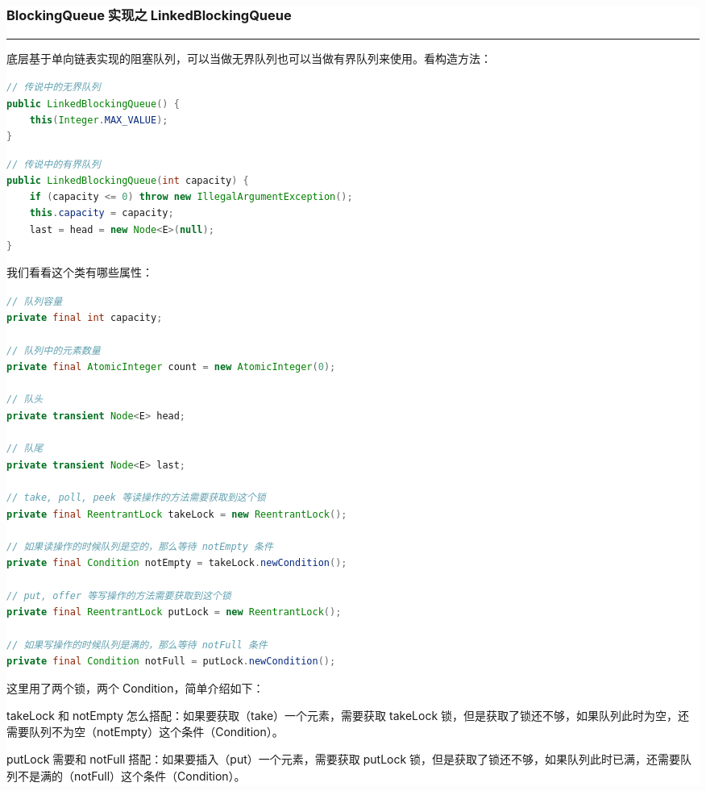 

### BlockingQueue 实现之 LinkedBlockingQueue
<hr/>

底层基于单向链表实现的阻塞队列，可以当做无界队列也可以当做有界队列来使用。看构造方法：
```java
// 传说中的无界队列
public LinkedBlockingQueue() {
    this(Integer.MAX_VALUE);
}
```

```java
// 传说中的有界队列
public LinkedBlockingQueue(int capacity) {
    if (capacity <= 0) throw new IllegalArgumentException();
    this.capacity = capacity;
    last = head = new Node<E>(null);
}
```

我们看看这个类有哪些属性：
```java
// 队列容量
private final int capacity;

// 队列中的元素数量
private final AtomicInteger count = new AtomicInteger(0);

// 队头
private transient Node<E> head;

// 队尾
private transient Node<E> last;

// take, poll, peek 等读操作的方法需要获取到这个锁
private final ReentrantLock takeLock = new ReentrantLock();

// 如果读操作的时候队列是空的，那么等待 notEmpty 条件
private final Condition notEmpty = takeLock.newCondition();

// put, offer 等写操作的方法需要获取到这个锁
private final ReentrantLock putLock = new ReentrantLock();

// 如果写操作的时候队列是满的，那么等待 notFull 条件
private final Condition notFull = putLock.newCondition();
```

这里用了两个锁，两个 Condition，简单介绍如下：

takeLock 和 notEmpty 怎么搭配：如果要获取（take）一个元素，需要获取 takeLock 锁，但是获取了锁还不够，如果队列此时为空，还需要队列不为空（notEmpty）这个条件（Condition）。

putLock 需要和 notFull 搭配：如果要插入（put）一个元素，需要获取 putLock 锁，但是获取了锁还不够，如果队列此时已满，还需要队列不是满的（notFull）这个条件（Condition）。
